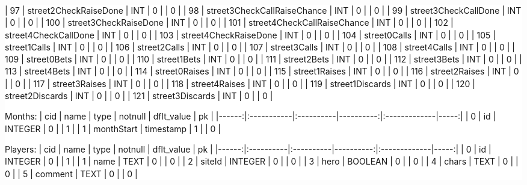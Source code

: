 |    97 | street2CheckRaiseDone       | INT     |         0 |              |    0 |
|    98 | street3CheckCallRaiseChance | INT     |         0 |              |    0 |
|    99 | street3CheckCallDone        | INT     |         0 |              |    0 |
|   100 | street3CheckRaiseDone       | INT     |         0 |              |    0 |
|   101 | street4CheckCallRaiseChance | INT     |         0 |              |    0 |
|   102 | street4CheckCallDone        | INT     |         0 |              |    0 |
|   103 | street4CheckRaiseDone       | INT     |         0 |              |    0 |
|   104 | street0Calls                | INT     |         0 |              |    0 |
|   105 | street1Calls                | INT     |         0 |              |    0 |
|   106 | street2Calls                | INT     |         0 |              |    0 |
|   107 | street3Calls                | INT     |         0 |              |    0 |
|   108 | street4Calls                | INT     |         0 |              |    0 |
|   109 | street0Bets                 | INT     |         0 |              |    0 |
|   110 | street1Bets                 | INT     |         0 |              |    0 |
|   111 | street2Bets                 | INT     |         0 |              |    0 |
|   112 | street3Bets                 | INT     |         0 |              |    0 |
|   113 | street4Bets                 | INT     |         0 |              |    0 |
|   114 | street0Raises               | INT     |         0 |              |    0 |
|   115 | street1Raises               | INT     |         0 |              |    0 |
|   116 | street2Raises               | INT     |         0 |              |    0 |
|   117 | street3Raises               | INT     |         0 |              |    0 |
|   118 | street4Raises               | INT     |         0 |              |    0 |
|   119 | street1Discards             | INT     |         0 |              |    0 |
|   120 | street2Discards             | INT     |         0 |              |    0 |
|   121 | street3Discards             | INT     |         0 |              |    0 |

Months:
|   cid | name       | type      |   notnull | dflt_value   |   pk |
|------:|:-----------|:----------|----------:|:-------------|-----:|
|     0 | id         | INTEGER   |         0 |              |    1 |
|     1 | monthStart | timestamp |         1 |              |    0 |

Players:
|   cid | name      | type      |   notnull | dflt_value   |   pk |
|------:|:----------|:----------|----------:|:-------------|-----:|
|     0 | id        | INTEGER   |         0 |              |    1 |
|     1 | name      | TEXT      |         0 |              |    0 |
|     2 | siteId    | INTEGER   |         0 |              |    0 |
|     3 | hero      | BOOLEAN   |         0 |              |    0 |
|     4 | chars     | TEXT      |         0 |              |    0 |
|     5 | comment   | TEXT      |         0 |              |    0 |